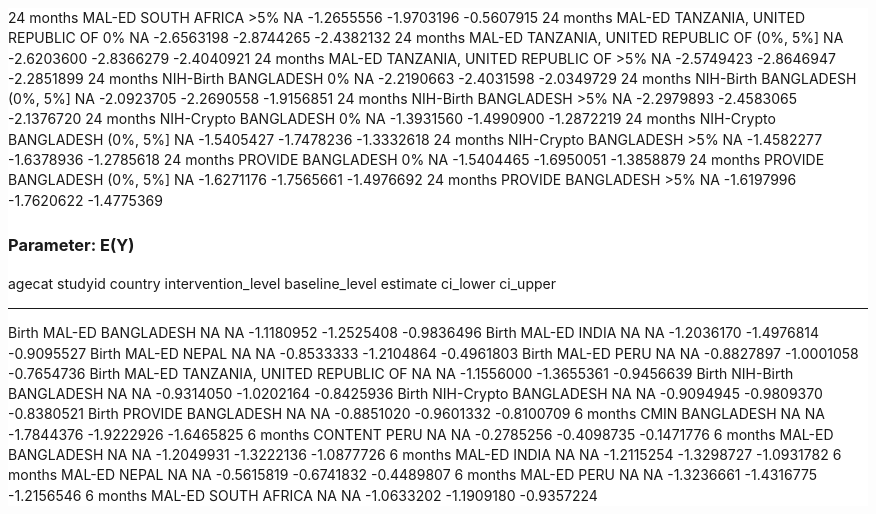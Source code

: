 24 months   MAL-ED       SOUTH AFRICA                   >5%                  NA                -1.2655556   -1.9703196   -0.5607915
24 months   MAL-ED       TANZANIA, UNITED REPUBLIC OF   0%                   NA                -2.6563198   -2.8744265   -2.4382132
24 months   MAL-ED       TANZANIA, UNITED REPUBLIC OF   (0%, 5%]             NA                -2.6203600   -2.8366279   -2.4040921
24 months   MAL-ED       TANZANIA, UNITED REPUBLIC OF   >5%                  NA                -2.5749423   -2.8646947   -2.2851899
24 months   NIH-Birth    BANGLADESH                     0%                   NA                -2.2190663   -2.4031598   -2.0349729
24 months   NIH-Birth    BANGLADESH                     (0%, 5%]             NA                -2.0923705   -2.2690558   -1.9156851
24 months   NIH-Birth    BANGLADESH                     >5%                  NA                -2.2979893   -2.4583065   -2.1376720
24 months   NIH-Crypto   BANGLADESH                     0%                   NA                -1.3931560   -1.4990900   -1.2872219
24 months   NIH-Crypto   BANGLADESH                     (0%, 5%]             NA                -1.5405427   -1.7478236   -1.3332618
24 months   NIH-Crypto   BANGLADESH                     >5%                  NA                -1.4582277   -1.6378936   -1.2785618
24 months   PROVIDE      BANGLADESH                     0%                   NA                -1.5404465   -1.6950051   -1.3858879
24 months   PROVIDE      BANGLADESH                     (0%, 5%]             NA                -1.6271176   -1.7565661   -1.4976692
24 months   PROVIDE      BANGLADESH                     >5%                  NA                -1.6197996   -1.7620622   -1.4775369


### Parameter: E(Y)


agecat      studyid      country                        intervention_level   baseline_level      estimate     ci_lower     ci_upper
----------  -----------  -----------------------------  -------------------  ---------------  -----------  -----------  -----------
Birth       MAL-ED       BANGLADESH                     NA                   NA                -1.1180952   -1.2525408   -0.9836496
Birth       MAL-ED       INDIA                          NA                   NA                -1.2036170   -1.4976814   -0.9095527
Birth       MAL-ED       NEPAL                          NA                   NA                -0.8533333   -1.2104864   -0.4961803
Birth       MAL-ED       PERU                           NA                   NA                -0.8827897   -1.0001058   -0.7654736
Birth       MAL-ED       TANZANIA, UNITED REPUBLIC OF   NA                   NA                -1.1556000   -1.3655361   -0.9456639
Birth       NIH-Birth    BANGLADESH                     NA                   NA                -0.9314050   -1.0202164   -0.8425936
Birth       NIH-Crypto   BANGLADESH                     NA                   NA                -0.9094945   -0.9809370   -0.8380521
Birth       PROVIDE      BANGLADESH                     NA                   NA                -0.8851020   -0.9601332   -0.8100709
6 months    CMIN         BANGLADESH                     NA                   NA                -1.7844376   -1.9222926   -1.6465825
6 months    CONTENT      PERU                           NA                   NA                -0.2785256   -0.4098735   -0.1471776
6 months    MAL-ED       BANGLADESH                     NA                   NA                -1.2049931   -1.3222136   -1.0877726
6 months    MAL-ED       INDIA                          NA                   NA                -1.2115254   -1.3298727   -1.0931782
6 months    MAL-ED       NEPAL                          NA                   NA                -0.5615819   -0.6741832   -0.4489807
6 months    MAL-ED       PERU                           NA                   NA                -1.3236661   -1.4316775   -1.2156546
6 months    MAL-ED       SOUTH AFRICA                   NA                   NA                -1.0633202   -1.1909180   -0.9357224